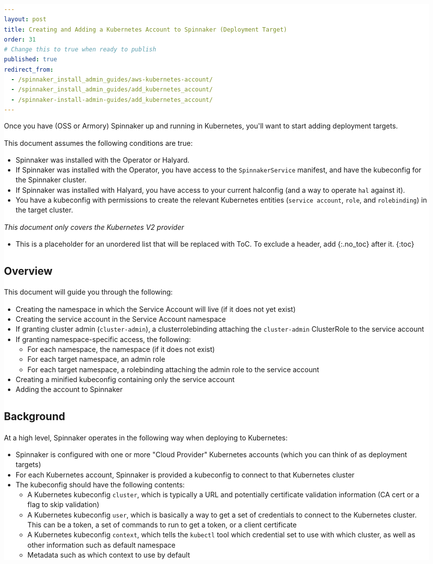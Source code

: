 ```yaml
---
layout: post
title: Creating and Adding a Kubernetes Account to Spinnaker (Deployment Target)
order: 31
# Change this to true when ready to publish
published: true
redirect_from:
  - /spinnaker_install_admin_guides/aws-kubernetes-account/
  - /spinnaker_install_admin_guides/add_kubernetes_account/
  - /spinnaker-install-admin-guides/add_kubernetes_account/
---
```


Once you have (OSS or Armory) Spinnaker up and running in Kubernetes, you'll want to start adding deployment targets.

This document assumes the following conditions are true:

* Spinnaker was installed with the Operator or Halyard.
* If Spinnaker was installed with the Operator, you have access to the `SpinnakerService` manifest, and have the kubeconfig for the Spinnaker cluster.
* If Spinnaker was installed with Halyard, you have access to your current halconfig (and a way to operate `hal` against it).
* You have a kubeconfig with permissions to create the relevant Kubernetes entities (`service account`, `role`, and `rolebinding`) in the target cluster.

_This document only covers the Kubernetes V2 provider_

* This is a placeholder for an unordered list that will be replaced with ToC. To exclude a header, add {:.no_toc} after it.
{:toc}

## Overview

This document will guide you through the following:

* Creating the namespace in which the Service Account will live (if it does not yet exist)
* Creating the service account in the Service Account namespace
* If granting cluster admin (`cluster-admin`), a clusterrolebinding attaching the `cluster-admin` ClusterRole to the service account
* If granting namespace-specific access, the following:
  * For each namespace, the namespace (if it does not exist)
  * For each target namespace, an admin role
  * For each target namespace, a rolebinding attaching the admin role to the service account
* Creating a minified kubeconfig containing only the service account
* Adding the account to Spinnaker

## Background

At a high level, Spinnaker operates in the following way when deploying to Kubernetes:

* Spinnaker is configured with one or more "Cloud Provider" Kubernetes accounts (which you can think of as deployment targets)
* For each Kubernetes account, Spinnaker is provided a kubeconfig to connect to that Kubernetes cluster
* The kubeconfig should have the following contents:
  * A Kubernetes kubeconfig `cluster`, which is typically a URL and potentially certificate validation information (CA cert or a flag to skip validation)
  * A Kubernetes kubeconfig `user`, which is basically a way to get a set of credentials to connect to the Kubernetes cluster.  This can be a token, a set of commands to run to get a token, or a client certificate
  * A Kubernetes kubeconfig `context`, which tells the `kubectl` tool which credential set to use with which cluster, as well as other information such as default namespace
  * Metadata such as which context to use by default